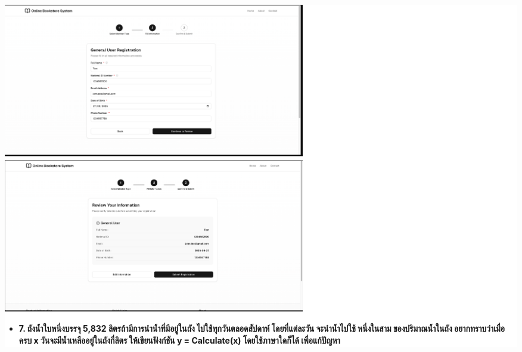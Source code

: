 <img src="assets/informations.png" alt="informations" width="500"/>
<img src="assets/confirm.png" alt="confirm" width="500"/>



- **7. ถังน้ำใบหนึ่งบรรจุ 5,832 ลิตรถ้ามีการนำน้ำที่มีอยู่ในถัง ไปใช้ทุกวันตลอดสัปดาห์
โดยที่แต่ละวัน จะนำน้ำไปใช้ หนึ่งในสาม ของปริมาณน้ำในถัง
อยากทราบว่าเมื่อครบ x วันจะมีน้ำเหลืออยู่ในถังกี่ลิตร
ให้เขียนฟังก์ชัน y = Calculate(x) โดยใช้ภาษาใดก็ได้ เพื่อแก้ปัญหา**
